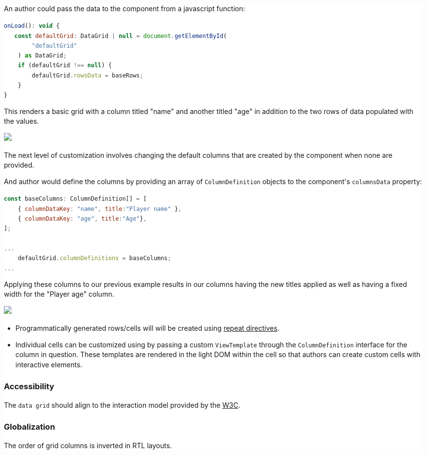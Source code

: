  An author could pass the data to the component from a javascript function:

```js
onLoad(): void {
   const defaultGrid: DataGrid | null = document.getElementById(
        "defaultGrid"
    ) as DataGrid;
    if (defaultGrid !== null) {
        defaultGrid.rowsData = baseRows;
    }
}
```

This renders a basic grid with a column titled "name" and another titled "age" in addition to the two rows of data populated with the values. 

![](./images/ex1.png)

The next level of customization involves changing the default columns that are created by the component when none are provided.

And author would define the columns by providing an array of `ColumnDefinition` objects to the component's `columnsData` property:

```js
const baseColumns: ColumnDefinition[] = [
    { columnDataKey: "name", title:"Player name" },
    { columnDataKey: "age", title:"Age"},
];

...
    defaultGrid.columnDefinitions = baseColumns;
...
```

Applying these columns to our previous example results in our columns having the new titles applied as well as having a fixed width for the "Player age" column.

![](./images/ex2.png)

- Programmatically generated rows/cells will will be created using [repeat directives](https://fast.design/docs/fast-element/using-directives#the-repeat-directive).

- Individual cells can be customized using by passing a custom `ViewTemplate` through the `ColumnDefinition` interface for the column in question. These templates are rendered in the light DOM within the cell so that authors can create custom cells with interactive elements.

### Accessibility

The `data grid` should align to the interaction model provided by the [W3C](https://w3c.github.io/aria-practices/#grid).

### Globalization

The order of grid columns is inverted in RTL layouts.
